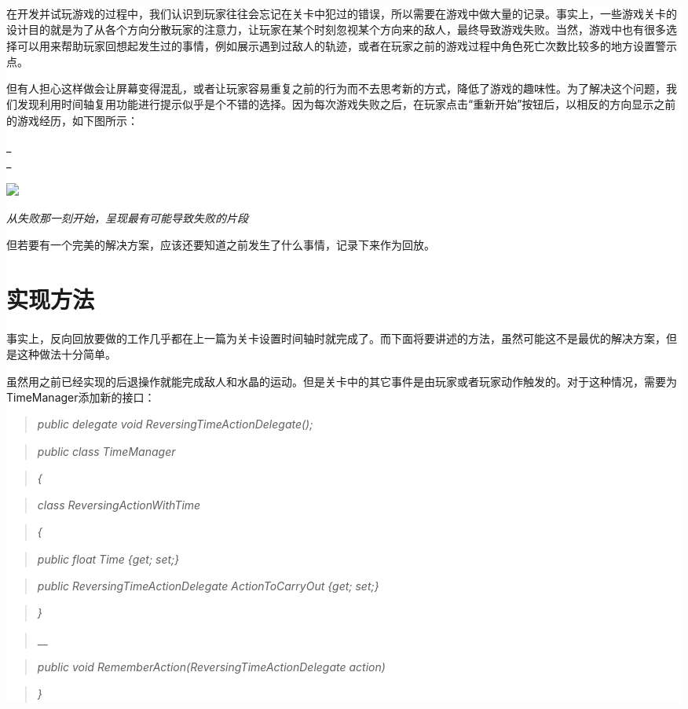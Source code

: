 在开发并试玩游戏的过程中，我们认识到玩家往往会忘记在关卡中犯过的错误，所以需要在游戏中做大量的记录。事实上，一些游戏关卡的设计目的就是为了从各个方向分散玩家的注意力，让玩家在某个时刻忽视某个方向来的敌人，最终导致游戏失败。当然，游戏中也有很多选择可以用来帮助玩家回想起发生过的事情，例如展示遇到过敌人的轨迹，或者在玩家之前的游戏过程中角色死亡次数比较多的地方设置警示点。

但有人担心这样做会让屏幕变得混乱，或者让玩家容易重复之前的行为而不去思考新的方式，降低了游戏的趣味性。为了解决这个问题，我们发现利用时间轴复用功能进行提示似乎是个不错的选择。因为每次游戏失败之后，在玩家点击“重新开始”按钮后，以相反的方向显示之前的游戏经历，如下图所示：

 _  
_

![](http://upload-images.jianshu.io/upload_images/17266280-95c8da7ee1a5ea26.png?imageMogr2/auto-orient/strip%7CimageView2/2/w/1240)  

_从失败那一刻开始，呈现最有可能导致失败的片段_

但若要有一个完美的解决方案，应该还要知道之前发生了什么事情，记录下来作为回放。

# 实现方法

事实上，反向回放要做的工作几乎都在上一篇为关卡设置时间轴时就完成了。而下面将要讲述的方法，虽然可能这不是最优的解决方案，但是这种做法十分简单。

虽然用之前已经实现的后退操作就能完成敌人和水晶的运动。但是关卡中的其它事件是由玩家或者玩家动作触发的。对于这种情况，需要为TimeManager添加新的接口：

> _public delegate void ReversingTimeActionDelegate();_

>

> _public class TimeManager_

>

> _{_

>

> _class ReversingActionWithTime_

>

> _{_

>

> _public float Time {get; set;}_

>

> _public ReversingTimeActionDelegate ActionToCarryOut {get; set;}_

>

> _}_

>

> __

>

> _public void RememberAction(ReversingTimeActionDelegate action)_

>

> _}_
